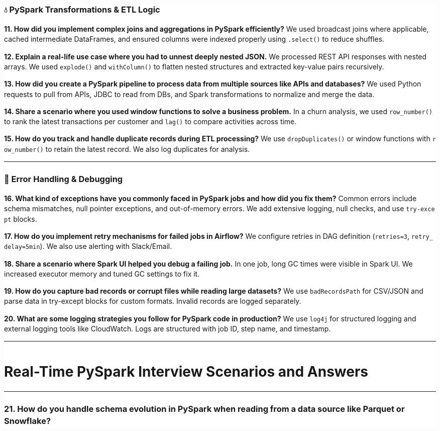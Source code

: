 
### 💧 PySpark Transformations & ETL Logic

**11. How did you implement complex joins and aggregations in PySpark efficiently?**
We used broadcast joins where applicable, cached intermediate DataFrames, and ensured columns were indexed properly using `.select()` to reduce shuffles.

**12. Explain a real-life use case where you had to unnest deeply nested JSON.**
We processed REST API responses with nested arrays. We used `explode()` and `withColumn()` to flatten nested structures and extracted key-value pairs recursively.

**13. How did you create a PySpark pipeline to process data from multiple sources like APIs and databases?**
We used Python requests to pull from APIs, JDBC to read from DBs, and Spark transformations to normalize and merge the data.

**14. Share a scenario where you used window functions to solve a business problem.**
In a churn analysis, we used `row_number()` to rank the latest transactions per customer and `lag()` to compare activities across time.

**15. How do you track and handle duplicate records during ETL processing?**
We use `dropDuplicates()` or window functions with `row_number()` to retain the latest record. We also log duplicates for analysis.

---

### 🧠 Error Handling & Debugging

**16. What kind of exceptions have you commonly faced in PySpark jobs and how did you fix them?**
Common errors include schema mismatches, null pointer exceptions, and out-of-memory errors. We add extensive logging, null checks, and use `try-except` blocks.

**17. How do you implement retry mechanisms for failed jobs in Airflow?**
We configure retries in DAG definition (`retries=3`, `retry_delay=5min`). We also use alerting with Slack/Email.

**18. Share a scenario where Spark UI helped you debug a failing job.**
In one job, long GC times were visible in Spark UI. We increased executor memory and tuned GC settings to fix it.

**19. How do you capture bad records or corrupt files while reading large datasets?**
We use `badRecordsPath` for CSV/JSON and parse data in try-except blocks for custom formats. Invalid records are logged separately.

**20. What are some logging strategies you follow for PySpark code in production?**
We use `log4j` for structured logging and external logging tools like CloudWatch. Logs are structured with job ID, step name, and timestamp.

---

# Real-Time PySpark Interview Scenarios and Answers

---

### **21. How do you handle schema evolution in PySpark when reading from a data source like Parquet or Snowflake?**

